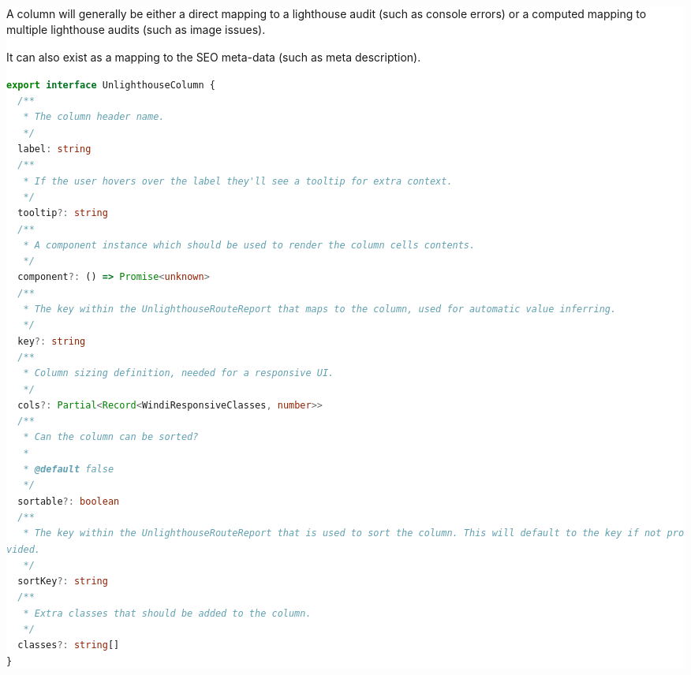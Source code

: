 A column will generally be either a direct mapping to a lighthouse audit (such as console errors) or a computed mapping to
multiple lighthouse audits (such as image issues).

It can also exist as a mapping to the SEO meta-data (such as meta description).

```ts
export interface UnlighthouseColumn {
  /**
   * The column header name.
   */
  label: string
  /**
   * If the user hovers over the label they'll see a tooltip for extra context.
   */
  tooltip?: string
  /**
   * A component instance which should be used to render the column cells contents.
   */
  component?: () => Promise<unknown>
  /**
   * The key within the UnlighthouseRouteReport that maps to the column, used for automatic value inferring.
   */
  key?: string
  /**
   * Column sizing definition, needed for a responsive UI.
   */
  cols?: Partial<Record<WindiResponsiveClasses, number>>
  /**
   * Can the column can be sorted?
   *
   * @default false
   */
  sortable?: boolean
  /**
   * The key within the UnlighthouseRouteReport that is used to sort the column. This will default to the key if not provided.
   */
  sortKey?: string
  /**
   * Extra classes that should be added to the column.
   */
  classes?: string[]
}
```
